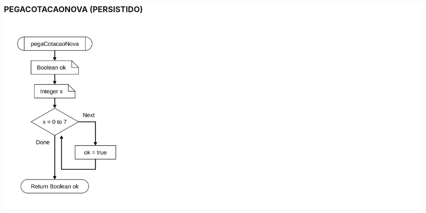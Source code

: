 ### PEGACOTACAONOVA (PERSISTIDO)
<img src="/images/atualizaCotacao%20-%20pegaCotacaoNova.svg" width=30% height=30%>
